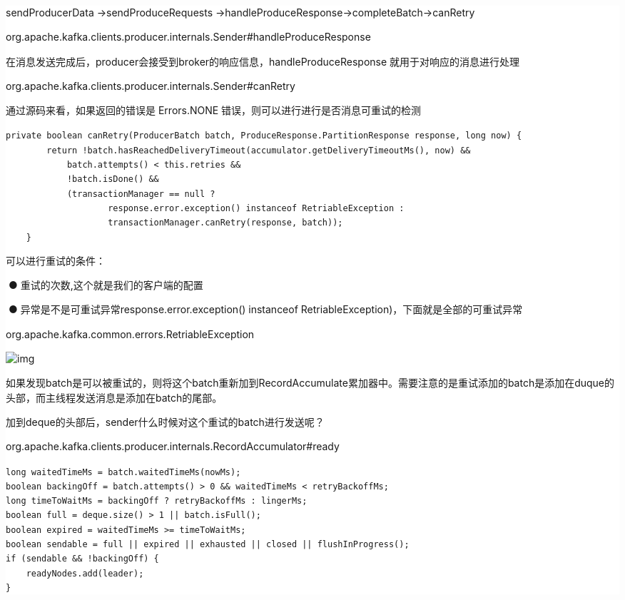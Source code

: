 sendProducerData ->sendProduceRequests ->handleProduceResponse->completeBatch->canRetry 

org.apache.kafka.clients.producer.internals.Sender#handleProduceResponse

在消息发送完成后，producer会接受到broker的响应信息，handleProduceResponse 就用于对响应的消息进行处理

org.apache.kafka.clients.producer.internals.Sender#canRetry

通过源码来看，如果返回的错误是 Errors.NONE 错误，则可以进行进行是否消息可重试的检测



```
private boolean canRetry(ProducerBatch batch, ProduceResponse.PartitionResponse response, long now) {
        return !batch.hasReachedDeliveryTimeout(accumulator.getDeliveryTimeoutMs(), now) &&
            batch.attempts() < this.retries &&
            !batch.isDone() &&
            (transactionManager == null ?
                    response.error.exception() instanceof RetriableException :
                    transactionManager.canRetry(response, batch));
    }
```





可以进行重试的条件：

​                ● 重试的次数,这个就是我们的客户端的配置

​                ● 异常是不是可重试异常response.error.exception() instanceof RetriableException)，下面就是全部的可重试异常

org.apache.kafka.common.errors.RetriableException

![img](https://2290653824-github-io.oss-cn-hangzhou.aliyuncs.com/undefinedpng-20230509172725839.png)

如果发现batch是可以被重试的，则将这个batch重新加到RecordAccumulate累加器中。需要注意的是重试添加的batch是添加在duque的头部，而主线程发送消息是添加在batch的尾部。

加到deque的头部后，sender什么时候对这个重试的batch进行发送呢？

org.apache.kafka.clients.producer.internals.RecordAccumulator#ready



```
long waitedTimeMs = batch.waitedTimeMs(nowMs);
boolean backingOff = batch.attempts() > 0 && waitedTimeMs < retryBackoffMs;
long timeToWaitMs = backingOff ? retryBackoffMs : lingerMs;
boolean full = deque.size() > 1 || batch.isFull();
boolean expired = waitedTimeMs >= timeToWaitMs;
boolean sendable = full || expired || exhausted || closed || flushInProgress();
if (sendable && !backingOff) {
    readyNodes.add(leader);
} 
```




